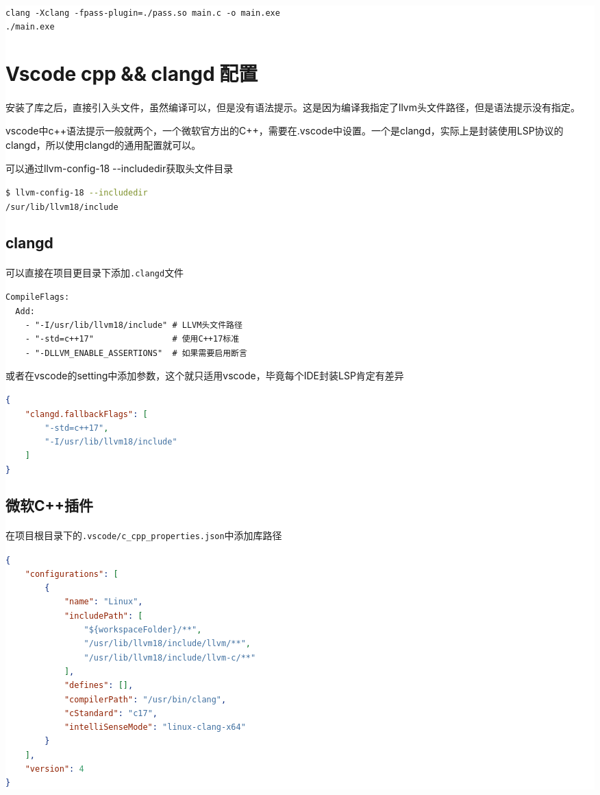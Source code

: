 ```Shell
clang -Xclang -fpass-plugin=./pass.so main.c -o main.exe
./main.exe
```

# Vscode cpp && clangd 配置

安装了库之后，直接引入头文件，虽然编译可以，但是没有语法提示。这是因为编译我指定了llvm头文件路径，但是语法提示没有指定。

vscode中c++语法提示一般就两个，一个微软官方出的C++，需要在.vscode中设置。一个是clangd，实际上是封装使用LSP协议的clangd，所以使用clangd的通用配置就可以。

可以通过llvm-config-18 --includedir获取头文件目录

```Bash
$ llvm-config-18 --includedir
/sur/lib/llvm18/include
```

## clangd

可以直接在项目更目录下添加`.clangd`文件

```Plain
CompileFlags:
  Add:
    - "-I/usr/lib/llvm18/include" # LLVM头文件路径
    - "-std=c++17"                # 使用C++17标准
    - "-DLLVM_ENABLE_ASSERTIONS"  # 如果需要启用断言
```

或者在vscode的setting中添加参数，这个就只适用vscode，毕竟每个IDE封装LSP肯定有差异

```JSON
{
    "clangd.fallbackFlags": [
        "-std=c++17",
        "-I/usr/lib/llvm18/include"
    ]
}
```

## 微软C++插件

在项目根目录下的`.vscode/c_cpp_properties.json`中添加库路径

```JSON
{
    "configurations": [
        {
            "name": "Linux",
            "includePath": [
                "${workspaceFolder}/**",
                "/usr/lib/llvm18/include/llvm/**",
                "/usr/lib/llvm18/include/llvm-c/**"
            ],
            "defines": [],
            "compilerPath": "/usr/bin/clang",
            "cStandard": "c17",
            "intelliSenseMode": "linux-clang-x64"
        }
    ],
    "version": 4
}
```

